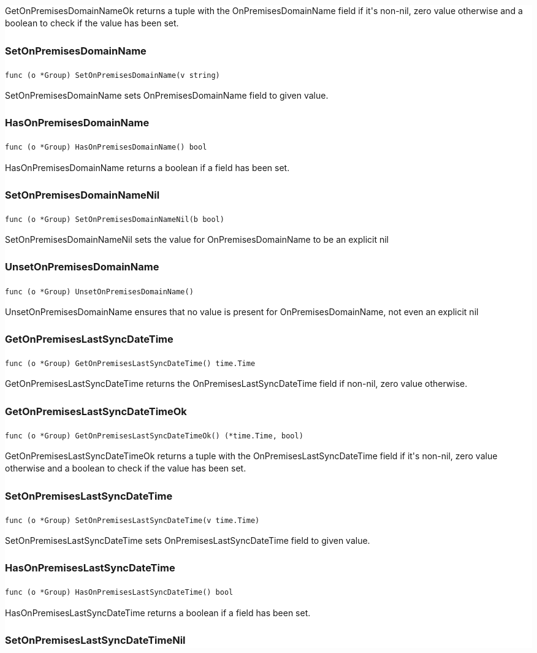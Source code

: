 GetOnPremisesDomainNameOk returns a tuple with the OnPremisesDomainName field if it's non-nil, zero value otherwise
and a boolean to check if the value has been set.

### SetOnPremisesDomainName

`func (o *Group) SetOnPremisesDomainName(v string)`

SetOnPremisesDomainName sets OnPremisesDomainName field to given value.

### HasOnPremisesDomainName

`func (o *Group) HasOnPremisesDomainName() bool`

HasOnPremisesDomainName returns a boolean if a field has been set.

### SetOnPremisesDomainNameNil

`func (o *Group) SetOnPremisesDomainNameNil(b bool)`

 SetOnPremisesDomainNameNil sets the value for OnPremisesDomainName to be an explicit nil

### UnsetOnPremisesDomainName
`func (o *Group) UnsetOnPremisesDomainName()`

UnsetOnPremisesDomainName ensures that no value is present for OnPremisesDomainName, not even an explicit nil
### GetOnPremisesLastSyncDateTime

`func (o *Group) GetOnPremisesLastSyncDateTime() time.Time`

GetOnPremisesLastSyncDateTime returns the OnPremisesLastSyncDateTime field if non-nil, zero value otherwise.

### GetOnPremisesLastSyncDateTimeOk

`func (o *Group) GetOnPremisesLastSyncDateTimeOk() (*time.Time, bool)`

GetOnPremisesLastSyncDateTimeOk returns a tuple with the OnPremisesLastSyncDateTime field if it's non-nil, zero value otherwise
and a boolean to check if the value has been set.

### SetOnPremisesLastSyncDateTime

`func (o *Group) SetOnPremisesLastSyncDateTime(v time.Time)`

SetOnPremisesLastSyncDateTime sets OnPremisesLastSyncDateTime field to given value.

### HasOnPremisesLastSyncDateTime

`func (o *Group) HasOnPremisesLastSyncDateTime() bool`

HasOnPremisesLastSyncDateTime returns a boolean if a field has been set.

### SetOnPremisesLastSyncDateTimeNil
